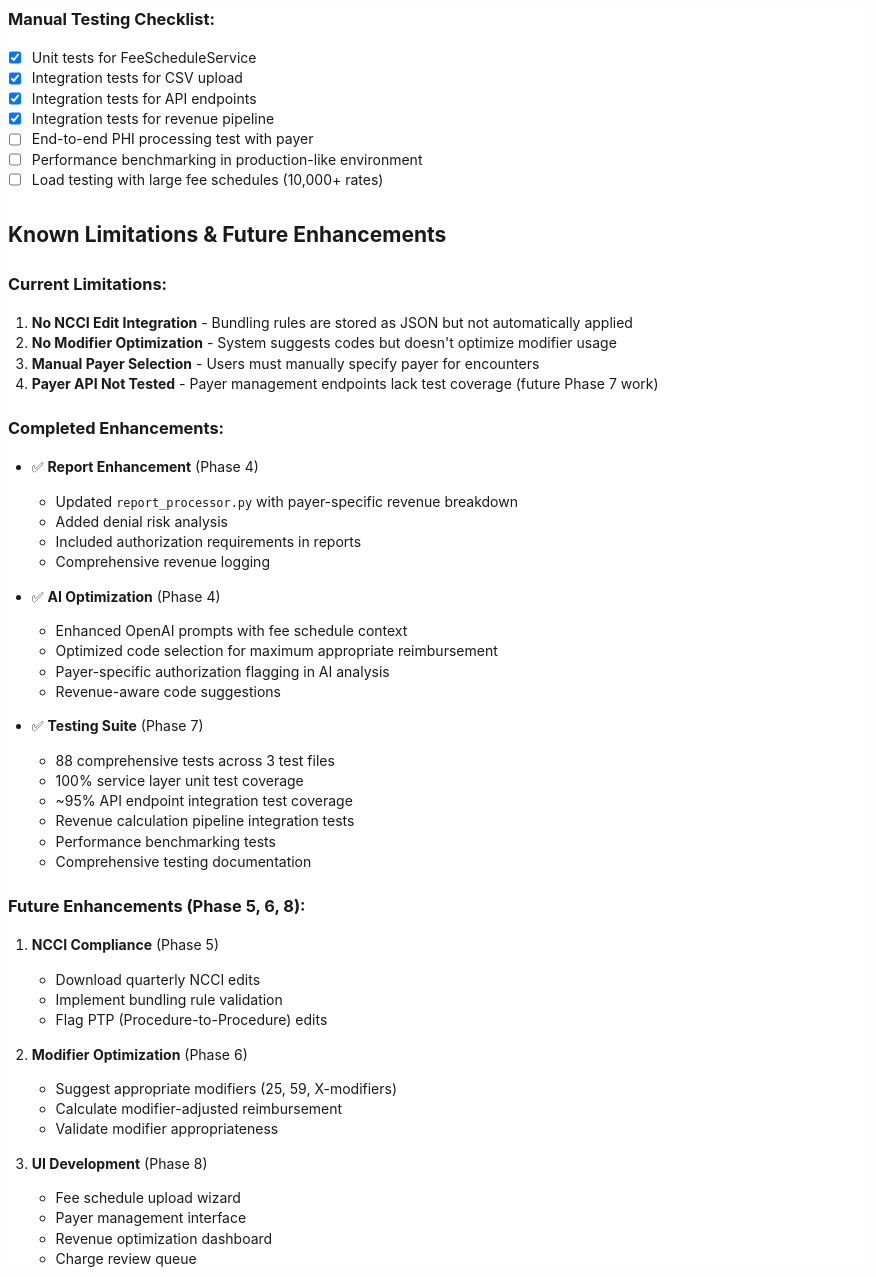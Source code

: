 ### Manual Testing Checklist:
- [x] Unit tests for FeeScheduleService
- [x] Integration tests for CSV upload
- [x] Integration tests for API endpoints
- [x] Integration tests for revenue pipeline
- [ ] End-to-end PHI processing test with payer
- [ ] Performance benchmarking in production-like environment
- [ ] Load testing with large fee schedules (10,000+ rates)

## Known Limitations & Future Enhancements

### Current Limitations:
1. **No NCCI Edit Integration** - Bundling rules are stored as JSON but not automatically applied
2. **No Modifier Optimization** - System suggests codes but doesn't optimize modifier usage
3. **Manual Payer Selection** - Users must manually specify payer for encounters
4. **Payer API Not Tested** - Payer management endpoints lack test coverage (future Phase 7 work)

### Completed Enhancements:
- ✅ **Report Enhancement** (Phase 4)
  - Updated `report_processor.py` with payer-specific revenue breakdown
  - Added denial risk analysis
  - Included authorization requirements in reports
  - Comprehensive revenue logging

- ✅ **AI Optimization** (Phase 4)
  - Enhanced OpenAI prompts with fee schedule context
  - Optimized code selection for maximum appropriate reimbursement
  - Payer-specific authorization flagging in AI analysis
  - Revenue-aware code suggestions

- ✅ **Testing Suite** (Phase 7)
  - 88 comprehensive tests across 3 test files
  - 100% service layer unit test coverage
  - ~95% API endpoint integration test coverage
  - Revenue calculation pipeline integration tests
  - Performance benchmarking tests
  - Comprehensive testing documentation

### Future Enhancements (Phase 5, 6, 8):
1. **NCCI Compliance** (Phase 5)
   - Download quarterly NCCI edits
   - Implement bundling rule validation
   - Flag PTP (Procedure-to-Procedure) edits

2. **Modifier Optimization** (Phase 6)
   - Suggest appropriate modifiers (25, 59, X-modifiers)
   - Calculate modifier-adjusted reimbursement
   - Validate modifier appropriateness

3. **UI Development** (Phase 8)
   - Fee schedule upload wizard
   - Payer management interface
   - Revenue optimization dashboard
   - Charge review queue
